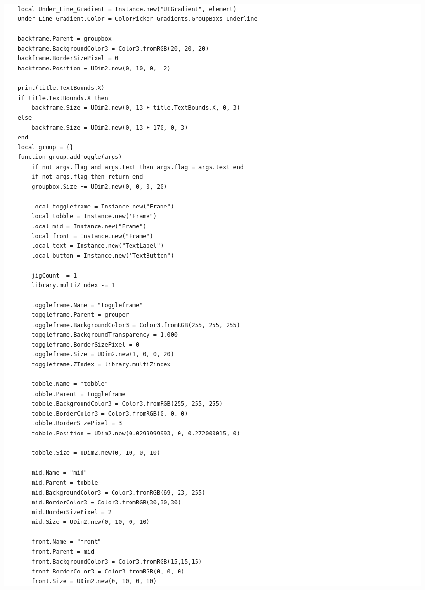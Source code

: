         local Under_Line_Gradient = Instance.new("UIGradient", element)
        Under_Line_Gradient.Color = ColorPicker_Gradients.GroupBoxs_Underline

        backframe.Parent = groupbox
        backframe.BackgroundColor3 = Color3.fromRGB(20, 20, 20)
        backframe.BorderSizePixel = 0
        backframe.Position = UDim2.new(0, 10, 0, -2)
        
        print(title.TextBounds.X)
        if title.TextBounds.X then
            backframe.Size = UDim2.new(0, 13 + title.TextBounds.X, 0, 3)
        else
            backframe.Size = UDim2.new(0, 13 + 170, 0, 3)
        end
        local group = {}
        function group:addToggle(args)
            if not args.flag and args.text then args.flag = args.text end
            if not args.flag then return end
            groupbox.Size += UDim2.new(0, 0, 0, 20)

            local toggleframe = Instance.new("Frame")
            local tobble = Instance.new("Frame")
            local mid = Instance.new("Frame")
            local front = Instance.new("Frame")
            local text = Instance.new("TextLabel")
            local button = Instance.new("TextButton")

            jigCount -= 1
            library.multiZindex -= 1

            toggleframe.Name = "toggleframe"
            toggleframe.Parent = grouper
            toggleframe.BackgroundColor3 = Color3.fromRGB(255, 255, 255)
            toggleframe.BackgroundTransparency = 1.000
            toggleframe.BorderSizePixel = 0
            toggleframe.Size = UDim2.new(1, 0, 0, 20)
            toggleframe.ZIndex = library.multiZindex
            
            tobble.Name = "tobble"
            tobble.Parent = toggleframe
            tobble.BackgroundColor3 = Color3.fromRGB(255, 255, 255)
            tobble.BorderColor3 = Color3.fromRGB(0, 0, 0)
            tobble.BorderSizePixel = 3
            tobble.Position = UDim2.new(0.0299999993, 0, 0.272000015, 0)

            tobble.Size = UDim2.new(0, 10, 0, 10)
            
            mid.Name = "mid"
            mid.Parent = tobble
            mid.BackgroundColor3 = Color3.fromRGB(69, 23, 255)
            mid.BorderColor3 = Color3.fromRGB(30,30,30)
            mid.BorderSizePixel = 2
            mid.Size = UDim2.new(0, 10, 0, 10)

            front.Name = "front"
            front.Parent = mid
            front.BackgroundColor3 = Color3.fromRGB(15,15,15)
            front.BorderColor3 = Color3.fromRGB(0, 0, 0)
            front.Size = UDim2.new(0, 10, 0, 10)
